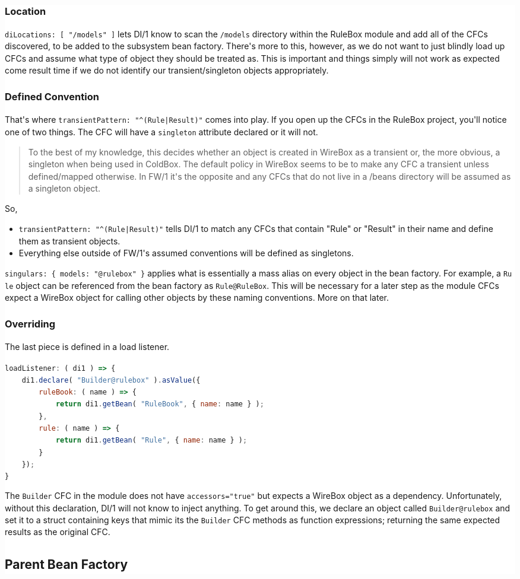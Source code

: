 ### Location

`diLocations: [ "/models" ]` lets DI/1 know to scan the `/models` directory within the RuleBox module and add all of the CFCs discovered, to be added to the subsystem bean factory. There's more to this, however, as we do not want to just blindly load up CFCs and assume what type of object they should be treated as. This is important and things simply will not work as expected come result time if we do not identify our transient/singleton objects appropriately.

### Defined Convention

That's where `transientPattern: "^(Rule|Result)"` comes into play. If you open up the CFCs in the RuleBox project, you'll notice one of two things. The CFC will have a `singleton` attribute declared or it will not.

> To the best of my knowledge, this decides whether an object is created in WireBox as a transient or, the more obvious, a singleton when being used in ColdBox. The default policy in WireBox seems to be to make any CFC a transient unless defined/mapped otherwise. In FW/1 it's the opposite and any CFCs that do not live in a /beans directory will be assumed as a singleton object.

So,

- `transientPattern: "^(Rule|Result)"` tells DI/1 to match any CFCs that contain "Rule" or "Result" in their name and define them as transient objects.
- Everything else outside of FW/1's assumed conventions will be defined as singletons.

`singulars: { models: "@rulebox" }` applies what is essentially a mass alias on every object in the bean factory. For example, a `Rule` object can be referenced from the bean factory as `Rule@RuleBox`. This will be necessary for a later step as the module CFCs expect a WireBox object for calling other objects by these naming conventions. More on that later.

### Overriding

The last piece is defined in a load listener.

```js
loadListener: ( di1 ) => {
    di1.declare( "Builder@rulebox" ).asValue({
        ruleBook: ( name ) => {
            return di1.getBean( "RuleBook", { name: name } );
        },
        rule: ( name ) => {
            return di1.getBean( "Rule", { name: name } );
        }
    });
}
```

The `Builder` CFC in the module does not have `accessors="true"` but expects a WireBox object as a dependency. Unfortunately, without this declaration, DI/1 will not know to inject anything. To get around this, we declare an object called `Builder@rulebox` and set it to a struct containing keys that mimic its the `Builder` CFC methods as function expressions; returning the same expected results as the original CFC.

## Parent Bean Factory
